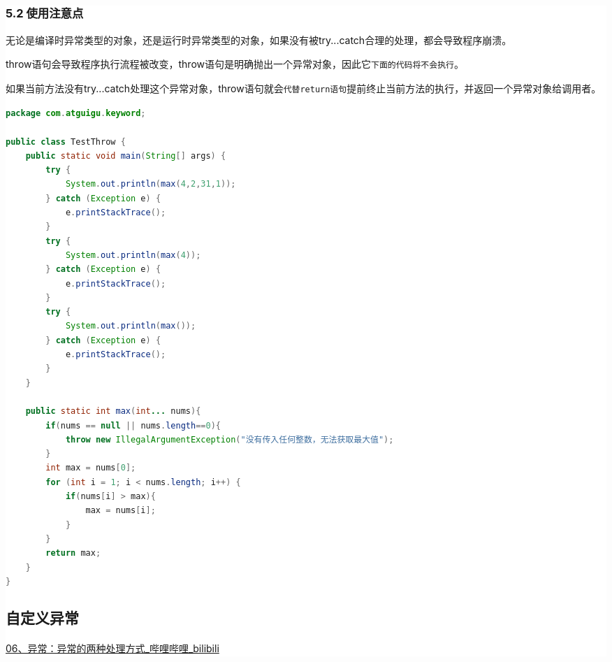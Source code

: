 ### 5.2 使用注意点

无论是编译时异常类型的对象，还是运行时异常类型的对象，如果没有被try...catch合理的处理，都会导致程序崩溃。

throw语句会导致程序执行流程被改变，throw语句是明确抛出一个异常对象，因此它`下面的代码将不会执行`。

如果当前方法没有try...catch处理这个异常对象，throw语句就会`代替return语句`提前终止当前方法的执行，并返回一个异常对象给调用者。

```java
package com.atguigu.keyword;

public class TestThrow {
    public static void main(String[] args) {
        try {
            System.out.println(max(4,2,31,1));
        } catch (Exception e) {
            e.printStackTrace();
        }
        try {
            System.out.println(max(4));
        } catch (Exception e) {
            e.printStackTrace();
        }
        try {
            System.out.println(max());
        } catch (Exception e) {
            e.printStackTrace();
        }
    }

    public static int max(int... nums){
        if(nums == null || nums.length==0){
            throw new IllegalArgumentException("没有传入任何整数，无法获取最大值");
        }
        int max = nums[0];
        for (int i = 1; i < nums.length; i++) {
            if(nums[i] > max){
                max = nums[i];
            }
        }
        return max;
    }
}

```

## 自定义异常

[06、异常：异常的两种处理方式_哔哩哔哩_bilibili](https://www.bilibili.com/video/BV1Cv411372m?p=135&spm_id_from=pageDriver&vd_source=5a374f315281b0338a0b7fd69b8b8e98)



